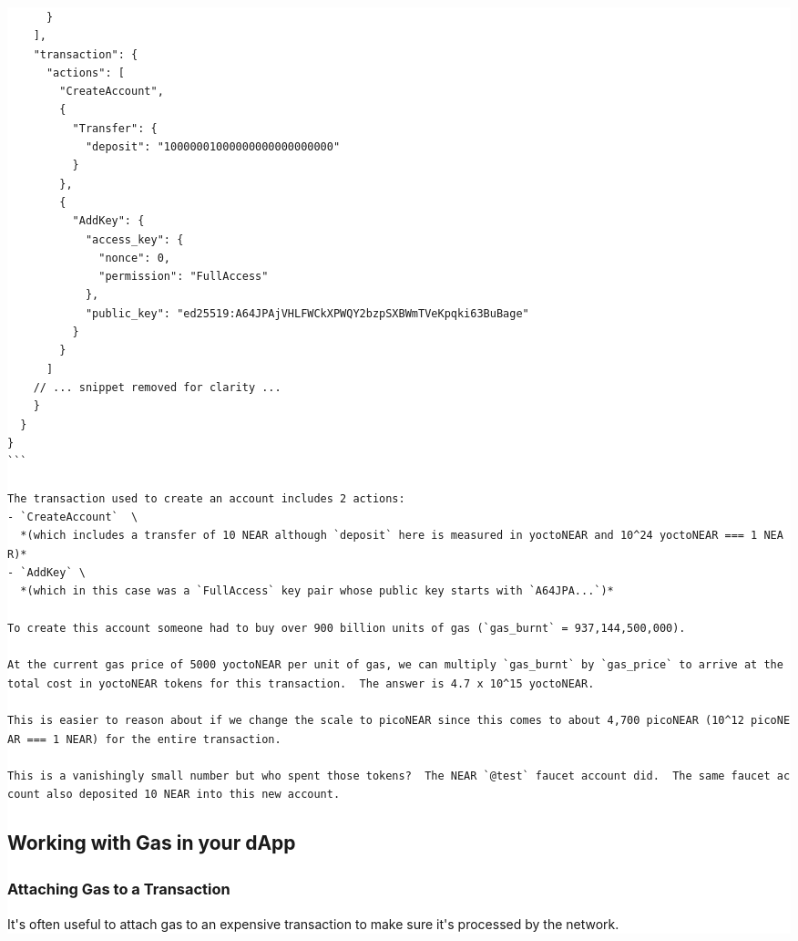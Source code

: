           }
        ],
        "transaction": {
          "actions": [
            "CreateAccount",
            {
              "Transfer": {
                "deposit": "10000001000000000000000000"
              }
            },
            {
              "AddKey": {
                "access_key": {
                  "nonce": 0,
                  "permission": "FullAccess"
                },
                "public_key": "ed25519:A64JPAjVHLFWCkXPWQY2bzpSXBWmTVeKpqki63BuBage"
              }
            }
          ]
        // ... snippet removed for clarity ...
        }
      }
    }
    ```

    The transaction used to create an account includes 2 actions:
    - `CreateAccount`  \
      *(which includes a transfer of 10 NEAR although `deposit` here is measured in yoctoNEAR and 10^24 yoctoNEAR === 1 NEAR)*
    - `AddKey` \
      *(which in this case was a `FullAccess` key pair whose public key starts with `A64JPA...`)*

    To create this account someone had to buy over 900 billion units of gas (`gas_burnt` = 937,144,500,000).

    At the current gas price of 5000 yoctoNEAR per unit of gas, we can multiply `gas_burnt` by `gas_price` to arrive at the total cost in yoctoNEAR tokens for this transaction.  The answer is 4.7 x 10^15 yoctoNEAR.

    This is easier to reason about if we change the scale to picoNEAR since this comes to about 4,700 picoNEAR (10^12 picoNEAR === 1 NEAR) for the entire transaction.

    This is a vanishingly small number but who spent those tokens?  The NEAR `@test` faucet account did.  The same faucet account also deposited 10 NEAR into this new account.


## Working with Gas in your dApp

### Attaching Gas to a Transaction

It's often useful to attach gas to an expensive transaction to make sure it's processed by the network.
